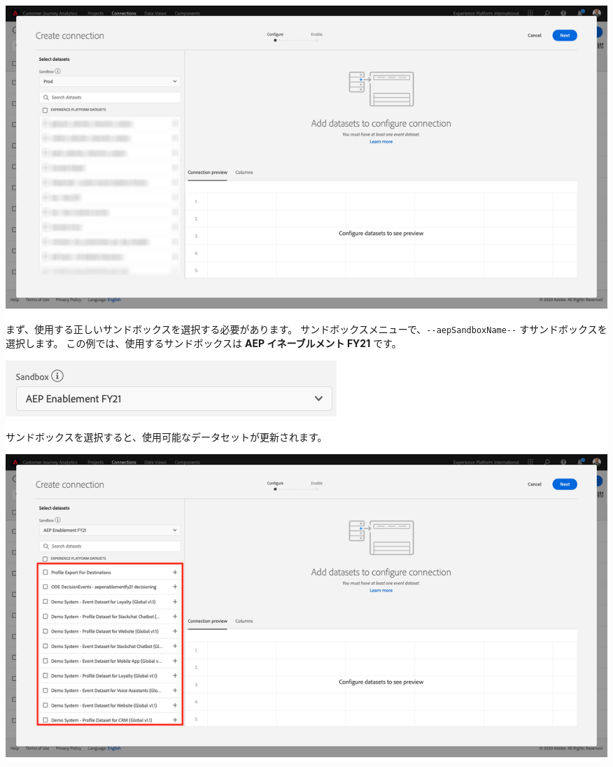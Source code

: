 ![ デモ ](./images/5.png)

まず、使用する正しいサンドボックスを選択する必要があります。 サンドボックスメニューで、`--aepSandboxName--` すサンドボックスを選択します。 この例では、使用するサンドボックスは **AEP イネーブルメント FY21** です。

![ デモ ](./images/cjasb.png)

サンドボックスを選択すると、使用可能なデータセットが更新されます。

![ デモ ](./images/cjasb1.png)

